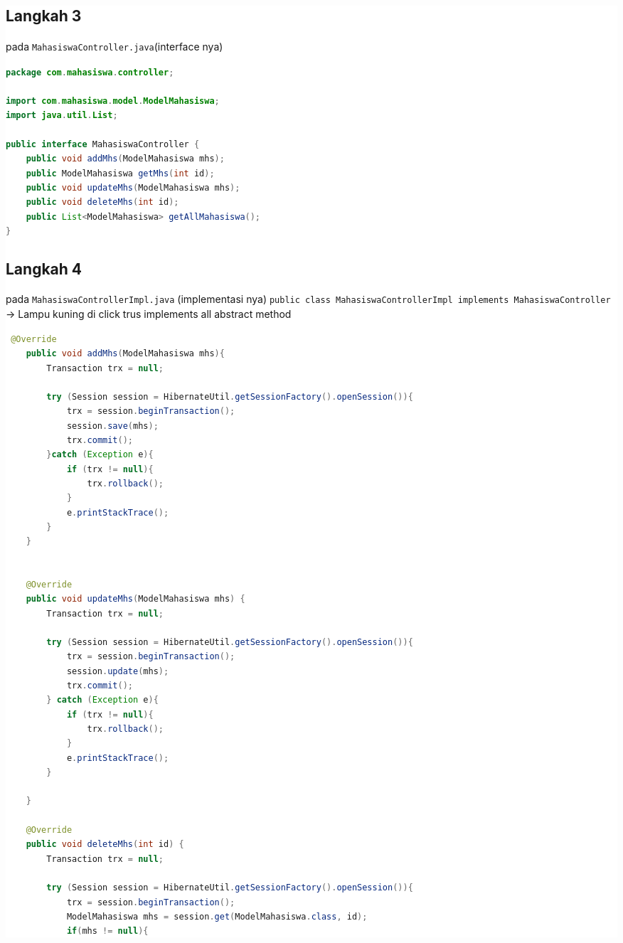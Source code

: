 ## Langkah 3
pada `MahasiswaController.java`(interface nya)
```java
package com.mahasiswa.controller;

import com.mahasiswa.model.ModelMahasiswa;
import java.util.List;

public interface MahasiswaController {
    public void addMhs(ModelMahasiswa mhs);
    public ModelMahasiswa getMhs(int id);
    public void updateMhs(ModelMahasiswa mhs);
    public void deleteMhs(int id);
    public List<ModelMahasiswa> getAllMahasiswa();
}
```
## Langkah 4
pada `MahasiswaControllerImpl.java` (implementasi nya) `public class MahasiswaControllerImpl implements MahasiswaController` -> Lampu kuning di click trus implements all abstract method
```java
 @Override
    public void addMhs(ModelMahasiswa mhs){
        Transaction trx = null;

        try (Session session = HibernateUtil.getSessionFactory().openSession()){
            trx = session.beginTransaction();
            session.save(mhs);
            trx.commit();
        }catch (Exception e){
            if (trx != null){
                trx.rollback();
            }
            e.printStackTrace();
        }
    }


    @Override
    public void updateMhs(ModelMahasiswa mhs) {
        Transaction trx = null;

        try (Session session = HibernateUtil.getSessionFactory().openSession()){
            trx = session.beginTransaction();
            session.update(mhs);
            trx.commit();
        } catch (Exception e){
            if (trx != null){
                trx.rollback();
            }
            e.printStackTrace();
        }

    }

    @Override
    public void deleteMhs(int id) {
        Transaction trx = null;

        try (Session session = HibernateUtil.getSessionFactory().openSession()){
            trx = session.beginTransaction();
            ModelMahasiswa mhs = session.get(ModelMahasiswa.class, id);
            if(mhs != null){
```